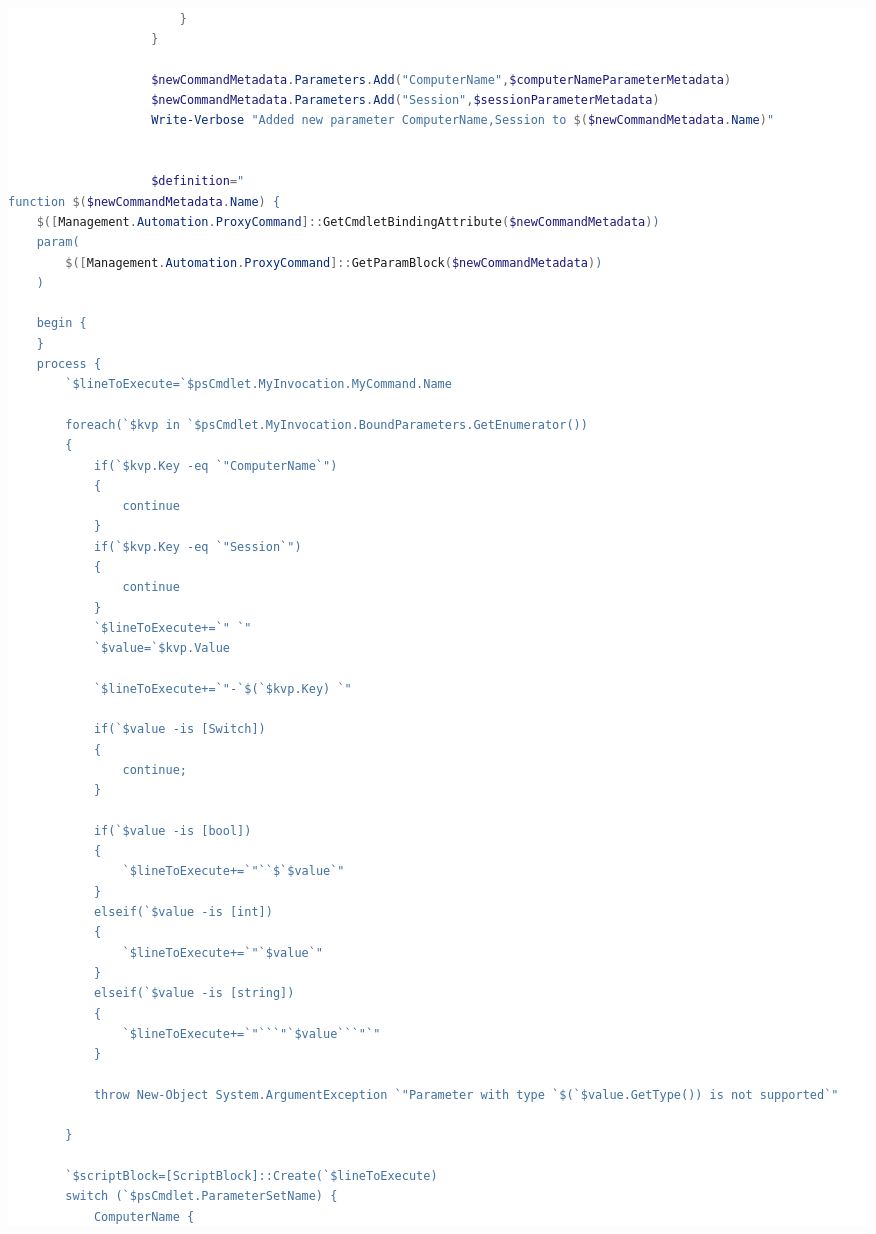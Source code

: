 ```powershell
                        }
                    }

                    $newCommandMetadata.Parameters.Add("ComputerName",$computerNameParameterMetadata)
                    $newCommandMetadata.Parameters.Add("Session",$sessionParameterMetadata)
                    Write-Verbose "Added new parameter ComputerName,Session to $($newCommandMetadata.Name)"

            
                    $definition=" 
function $($newCommandMetadata.Name) { 
    $([Management.Automation.ProxyCommand]::GetCmdletBindingAttribute($newCommandMetadata)) 
    param( 
        $([Management.Automation.ProxyCommand]::GetParamBlock($newCommandMetadata)) 
    ) 
     
    begin { 
    } 
    process { 
        `$lineToExecute=`$psCmdlet.MyInvocation.MyCommand.Name

        foreach(`$kvp in `$psCmdlet.MyInvocation.BoundParameters.GetEnumerator()) 
        {
            if(`$kvp.Key -eq `"ComputerName`")
            {
                continue
            }
            if(`$kvp.Key -eq `"Session`")
            {
                continue
            }
            `$lineToExecute+=`" `"
            `$value=`$kvp.Value

            `$lineToExecute+=`"-`$(`$kvp.Key) `"
            
            if(`$value -is [Switch])
            {
                continue;
            }

            if(`$value -is [bool])
            {
                `$lineToExecute+=`"``$`$value`"
            }
            elseif(`$value -is [int])
            {
                `$lineToExecute+=`"`$value`"
            }
            elseif(`$value -is [string])
            {
                `$lineToExecute+=`"```"`$value```"`"
            }

            throw New-Object System.ArgumentException `"Parameter with type `$(`$value.GetType()) is not supported`"
            
        }

        `$scriptBlock=[ScriptBlock]::Create(`$lineToExecute)
        switch (`$psCmdlet.ParameterSetName) {
            ComputerName {
```